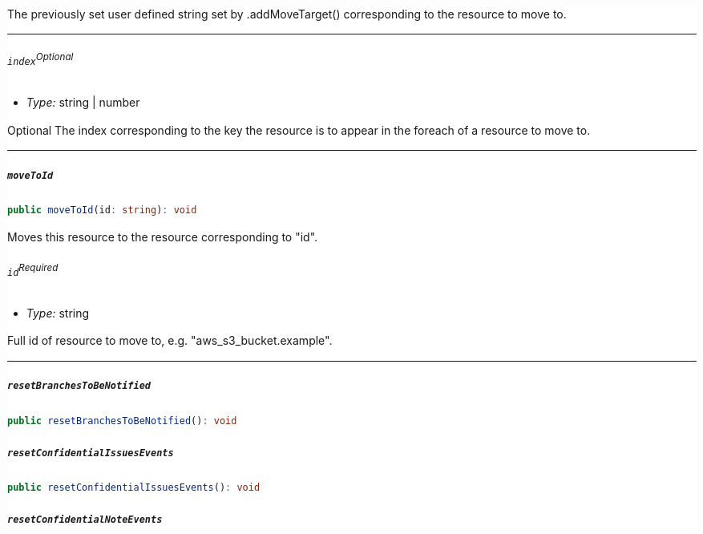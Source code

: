 The previously set user defined string set by .addMoveTarget() corresponding to the resource to move to.

---

###### `index`<sup>Optional</sup> <a name="index" id="@cdktf/provider-gitlab.integrationMicrosoftTeams.IntegrationMicrosoftTeams.moveTo.parameter.index"></a>

- *Type:* string | number

Optional The index corresponding to the key the resource is to appear in the foreach of a resource to move to.

---

##### `moveToId` <a name="moveToId" id="@cdktf/provider-gitlab.integrationMicrosoftTeams.IntegrationMicrosoftTeams.moveToId"></a>

```typescript
public moveToId(id: string): void
```

Moves this resource to the resource corresponding to "id".

###### `id`<sup>Required</sup> <a name="id" id="@cdktf/provider-gitlab.integrationMicrosoftTeams.IntegrationMicrosoftTeams.moveToId.parameter.id"></a>

- *Type:* string

Full id of resource to move to, e.g. "aws_s3_bucket.example".

---

##### `resetBranchesToBeNotified` <a name="resetBranchesToBeNotified" id="@cdktf/provider-gitlab.integrationMicrosoftTeams.IntegrationMicrosoftTeams.resetBranchesToBeNotified"></a>

```typescript
public resetBranchesToBeNotified(): void
```

##### `resetConfidentialIssuesEvents` <a name="resetConfidentialIssuesEvents" id="@cdktf/provider-gitlab.integrationMicrosoftTeams.IntegrationMicrosoftTeams.resetConfidentialIssuesEvents"></a>

```typescript
public resetConfidentialIssuesEvents(): void
```

##### `resetConfidentialNoteEvents` <a name="resetConfidentialNoteEvents" id="@cdktf/provider-gitlab.integrationMicrosoftTeams.IntegrationMicrosoftTeams.resetConfidentialNoteEvents"></a>
